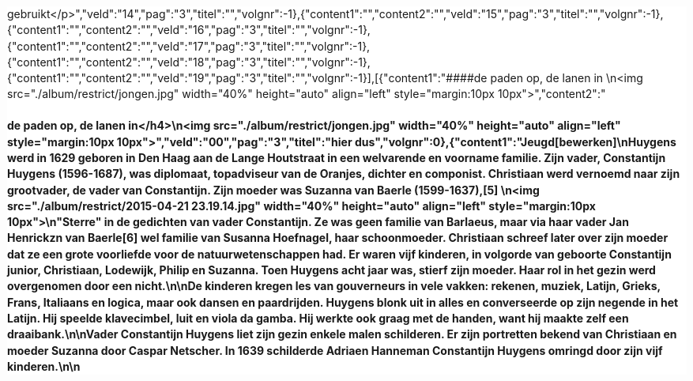 gebruikt<\/p>","veld":"14","pag":"3","titel":"","volgnr":-1},{"content1":"","content2":"","veld":"15","pag":"3","titel":"","volgnr":-1},{"content1":"","content2":"","veld":"16","pag":"3","titel":"","volgnr":-1},{"content1":"","content2":"","veld":"17","pag":"3","titel":"","volgnr":-1},{"content1":"","content2":"","veld":"18","pag":"3","titel":"","volgnr":-1},{"content1":"","content2":"","veld":"19","pag":"3","titel":"","volgnr":-1}],[{"content1":"####de paden op, de lanen in  \n<img src=\".\/album\/restrict\/jongen.jpg\" width=\"40%\" height=\"auto\" align=\"left\" style=\"margin:10px 10px\">","content2":"<h4>de paden op, de lanen in<\/h4>\n<img src=\".\/album\/restrict\/jongen.jpg\" width=\"40%\" height=\"auto\" align=\"left\" style=\"margin:10px 10px\">","veld":"00","pag":"3","titel":"hier dus","volgnr":0},{"content1":"Jeugd[bewerken]\nHuygens werd in 1629 geboren in Den Haag aan de Lange Houtstraat in een welvarende en voorname familie. Zijn vader, Constantijn Huygens (1596-1687), was diplomaat, topadviseur van de Oranjes, dichter en componist. Christiaan werd vernoemd naar zijn grootvader, de vader van Constantijn. Zijn moeder was Suzanna van Baerle (1599-1637),[5] \n<img src=\".\/album\/restrict\/2015-04-21 23.19.14.jpg\" width=\"40%\" height=\"auto\" align=\"left\" style=\"margin:10px 10px\">\n\"Sterre\" in de gedichten van vader Constantijn. Ze was geen familie van Barlaeus, maar via haar vader Jan Henrickzn van Baerle[6] wel familie van Susanna Hoefnagel, haar schoonmoeder. Christiaan schreef later over zijn moeder dat ze een grote voorliefde voor de natuurwetenschappen had. Er waren vijf kinderen, in volgorde van geboorte Constantijn junior, Christiaan, Lodewijk, Philip en Suzanna. Toen Huygens acht jaar was, stierf zijn moeder. Haar rol in het gezin werd overgenomen door een nicht.\n\nDe kinderen kregen les van gouverneurs in vele vakken: rekenen, muziek, Latijn, Grieks, Frans, Italiaans en logica, maar ook dansen en paardrijden. Huygens blonk uit in alles en converseerde op zijn negende in het Latijn. Hij speelde klavecimbel, luit en viola da gamba. Hij werkte ook graag met de handen, want hij maakte zelf een draaibank.\n\nVader Constantijn Huygens liet zijn gezin enkele malen schilderen. Er zijn portretten bekend van Christiaan en moeder Suzanna door Caspar Netscher. In 1639 schilderde Adriaen Hanneman Constantijn Huygens omringd door zijn vijf kinderen.\n\n